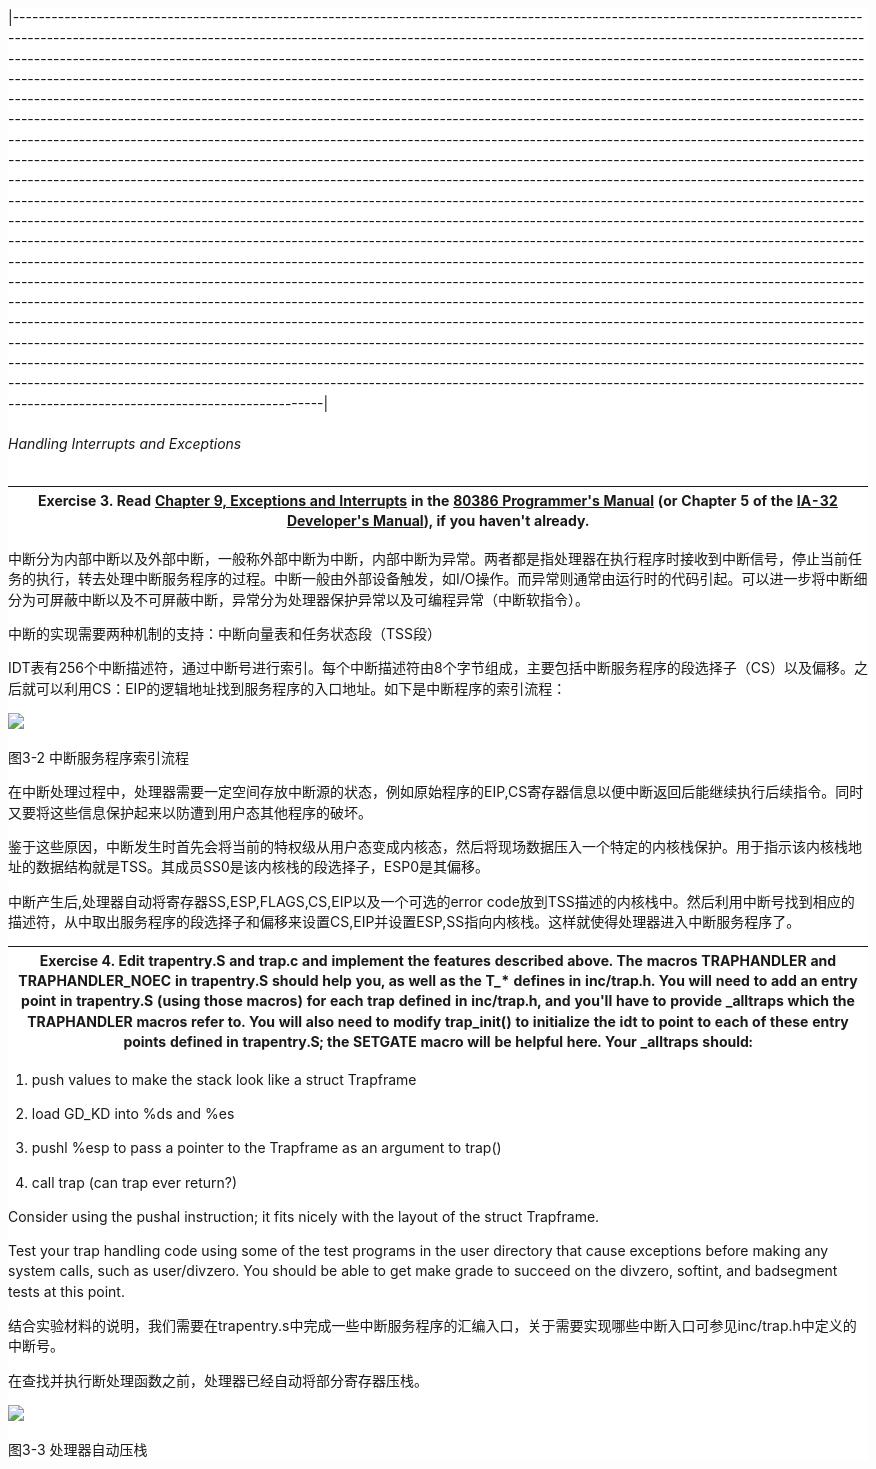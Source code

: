 |-------------------------------------------------------------------------------------------------------------------------------------------------------------------------------------------------------------------------------------------------------------------------------------------------------------------------------------------------------------------------------------------------------------------------------------------------------------------------------------------------------------------------------------------------------------------------------------------------------------------------------------------------------------------------------------------------------------------------------------------------------------------------------------------------------------------------------------------------------------------------------------------------------------------------------------------------------------------------------------------------------------------------------------------------------------------------------------------------------------------------------------------------------------------------------------------------------------------------------------------------------------------------------------------------------------------------------------------------------------------------------------------------------------------------------------------------------------------------------------------------------------------------------------------------------------------------------------------------------------------------------------------------------------------------------------------------------------------------------------------------------------------------------------------------------------------------------------------------------------------------------------------------------------------------------------------------------------------------------------------------------------------------------------------------------------------------------------------------------------------------------------------------------------------------------------------------------------------------------------------------------------------------------------------------------------------------------------------------------------------------------------------------------------------------------------------------------------------------------------------------------------------------------------------------------------------------------------------------------------------------------------------------------------------------------|


###### Handling Interrupts and Exceptions

| Exercise 3. Read [Chapter 9, Exceptions and Interrupts](https://pdos.csail.mit.edu/6.828/2018/readings/i386/c09.htm) in the [80386 Programmer's Manual](https://pdos.csail.mit.edu/6.828/2018/readings/i386/toc.htm) (or Chapter 5 of the [IA-32 Developer's Manual](https://pdos.csail.mit.edu/6.828/2018/readings/ia32/IA32-3A.pdf)), if you haven't already. |
|-----------------------------------------------------------------------------------------------------------------------------------------------------------------------------------------------------------------------------------------------------------------------------------------------------------------------------------------------------------------|


中断分为内部中断以及外部中断，一般称外部中断为中断，内部中断为异常。两者都是指处理器在执行程序时接收到中断信号，停止当前任务的执行，转去处理中断服务程序的过程。中断一般由外部设备触发，如I/O操作。而异常则通常由运行时的代码引起。可以进一步将中断细分为可屏蔽中断以及不可屏蔽中断，异常分为处理器保护异常以及可编程异常（中断软指令）。

中断的实现需要两种机制的支持：中断向量表和任务状态段（TSS段）

IDT表有256个中断描述符，通过中断号进行索引。每个中断描述符由8个字节组成，主要包括中断服务程序的段选择子（CS）以及偏移。之后就可以利用CS：EIP的逻辑地址找到服务程序的入口地址。如下是中断程序的索引流程：

![](media/3e1e776091537fa209b78fd7645d30d4.png)

图3-2 中断服务程序索引流程

在中断处理过程中，处理器需要一定空间存放中断源的状态，例如原始程序的EIP,CS寄存器信息以便中断返回后能继续执行后续指令。同时又要将这些信息保护起来以防遭到用户态其他程序的破坏。

鉴于这些原因，中断发生时首先会将当前的特权级从用户态变成内核态，然后将现场数据压入一个特定的内核栈保护。用于指示该内核栈地址的数据结构就是TSS。其成员SS0是该内核栈的段选择子，ESP0是其偏移。

中断产生后,处理器自动将寄存器SS,ESP,FLAGS,CS,EIP以及一个可选的error
code放到TSS描述的内核栈中。然后利用中断号找到相应的描述符，从中取出服务程序的段选择子和偏移来设置CS,EIP并设置ESP,SS指向内核栈。这样就使得处理器进入中断服务程序了。

| Exercise 4. Edit trapentry.S and trap.c and implement the features described above. The macros TRAPHANDLER and TRAPHANDLER_NOEC in trapentry.S should help you, as well as the T_\* defines in inc/trap.h. You will need to add an entry point in trapentry.S (using those macros) for each trap defined in inc/trap.h, and you'll have to provide \_alltraps which the TRAPHANDLER macros refer to. You will also need to modify trap_init() to initialize the idt to point to each of these entry points defined in trapentry.S; the SETGATE macro will be helpful here. Your \_alltraps should: |
|----------------------------------------------------------------------------------------------------------------------------------------------------------------------------------------------------------------------------------------------------------------------------------------------------------------------------------------------------------------------------------------------------------------------------------------------------------------------------------------------------------------------------------------------------------------------------------------------------|


1.  push values to make the stack look like a struct Trapframe

2.  load GD_KD into %ds and %es

3.  pushl %esp to pass a pointer to the Trapframe as an argument to trap()

4.  call trap (can trap ever return?)

Consider using the pushal instruction; it fits nicely with the layout of the
struct Trapframe.

Test your trap handling code using some of the test programs in the user
directory that cause exceptions before making any system calls, such as
user/divzero. You should be able to get make grade to succeed on the divzero,
softint, and badsegment tests at this point.

结合实验材料的说明，我们需要在trapentry.s中完成一些中断服务程序的汇编入口，关于需要实现哪些中断入口可参见inc/trap.h中定义的中断号。

在查找并执行断处理函数之前，处理器已经自动将部分寄存器压栈。

![](media/34d4875c0b4fd167cc9e5b3846442f94.png)

图3-3 处理器自动压栈
